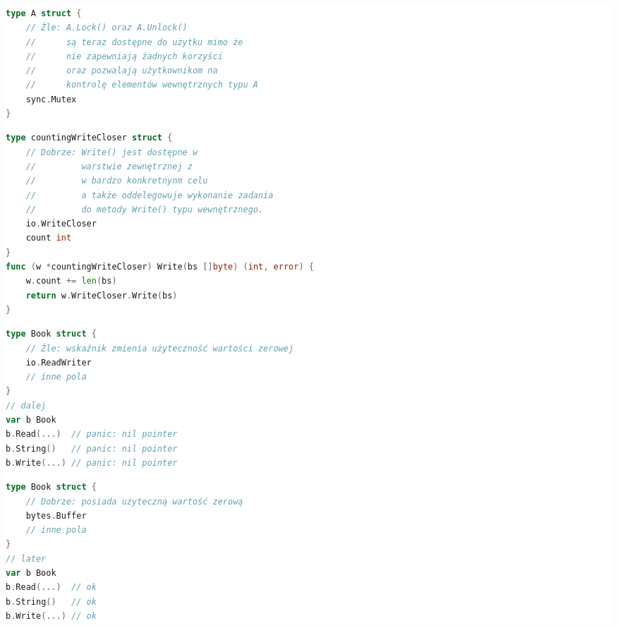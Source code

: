 ```go
type A struct {
    // Źle: A.Lock() oraz A.Unlock()
    //      są teraz dostępne do użytku mimo że
    //      nie zapewniają żadnych korzyści
    //      oraz pozwalają użytkownikom na
    //      kontrolę elementów wewnętrznych typu A
    sync.Mutex
}
```

</td><td>

```go
type countingWriteCloser struct {
    // Dobrze: Write() jest dostępne w
    //         warstwie zewnętrznej z
    //         w bardzo konkretnynm celu
    //         a także oddelegowuje wykonanie zadania
    //         do metody Write() typu wewnętrznego.
    io.WriteCloser
    count int
}
func (w *countingWriteCloser) Write(bs []byte) (int, error) {
    w.count += len(bs)
    return w.WriteCloser.Write(bs)
}
```

</td></tr>
<tr><td>

```go
type Book struct {
    // Źle: wskaźnik zmienia użyteczność wartości zerowej
    io.ReadWriter
    // inne pola
}
// dalej
var b Book
b.Read(...)  // panic: nil pointer
b.String()   // panic: nil pointer
b.Write(...) // panic: nil pointer
```

</td><td>

```go
type Book struct {
    // Dobrze: posiada użyteczną wartość zerową
    bytes.Buffer
    // inne pola
}
// later
var b Book
b.Read(...)  // ok
b.String()   // ok
b.Write(...) // ok
```
